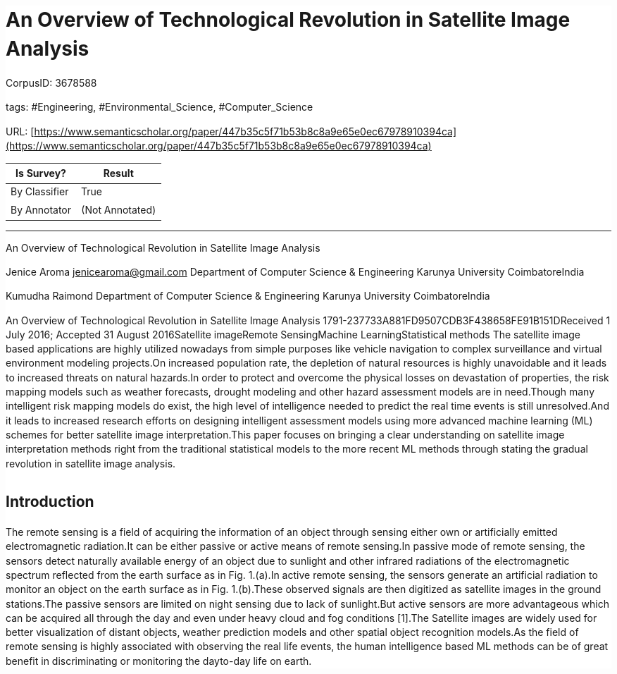 # An Overview of Technological Revolution in Satellite Image Analysis

CorpusID: 3678588
 
tags: #Engineering, #Environmental_Science, #Computer_Science

URL: [https://www.semanticscholar.org/paper/447b35c5f71b53b8c8a9e65e0ec67978910394ca](https://www.semanticscholar.org/paper/447b35c5f71b53b8c8a9e65e0ec67978910394ca)
 
| Is Survey?        | Result          |
| ----------------- | --------------- |
| By Classifier     | True |
| By Annotator      | (Not Annotated) |

---

An Overview of Technological Revolution in Satellite Image Analysis


Jenice Aroma jenicearoma@gmail.com 
Department of Computer Science & Engineering
Karunya University
CoimbatoreIndia

Kumudha Raimond 
Department of Computer Science & Engineering
Karunya University
CoimbatoreIndia

An Overview of Technological Revolution in Satellite Image Analysis
1791-237733A881FD9507CDB3F438658FE91B151DReceived 1 July 2016; Accepted 31 August 2016Satellite imageRemote SensingMachine LearningStatistical methods
The satellite image based applications are highly utilized nowadays from simple purposes like vehicle navigation to complex surveillance and virtual environment modeling projects.On increased population rate, the depletion of natural resources is highly unavoidable and it leads to increased threats on natural hazards.In order to protect and overcome the physical losses on devastation of properties, the risk mapping models such as weather forecasts, drought modeling and other hazard assessment models are in need.Though many intelligent risk mapping models do exist, the high level of intelligence needed to predict the real time events is still unresolved.And it leads to increased research efforts on designing intelligent assessment models using more advanced machine learning (ML) schemes for better satellite image interpretation.This paper focuses on bringing a clear understanding on satellite image interpretation methods right from the traditional statistical models to the more recent ML methods through stating the gradual revolution in satellite image analysis.

## Introduction

The remote sensing is a field of acquiring the information of an object through sensing either own or artificially emitted electromagnetic radiation.It can be either passive or active means of remote sensing.In passive mode of remote sensing, the sensors detect naturally available energy of an object due to sunlight and other infrared radiations of the electromagnetic spectrum reflected from the earth surface as in Fig. 1.(a).In active remote sensing, the sensors generate an artificial radiation to monitor an object on the earth surface as in Fig. 1.(b).These observed signals are then digitized as satellite images in the ground stations.The passive sensors are limited on night sensing due to lack of sunlight.But active sensors are more advantageous which can be acquired all through the day and even under heavy cloud and fog conditions [1].The Satellite images are widely used for better visualization of distant objects, weather prediction models and other spatial object recognition models.As the field of remote sensing is highly associated with observing the real life events, the human intelligence based ML methods can be of great benefit in discriminating or monitoring the dayto-day life on earth.
